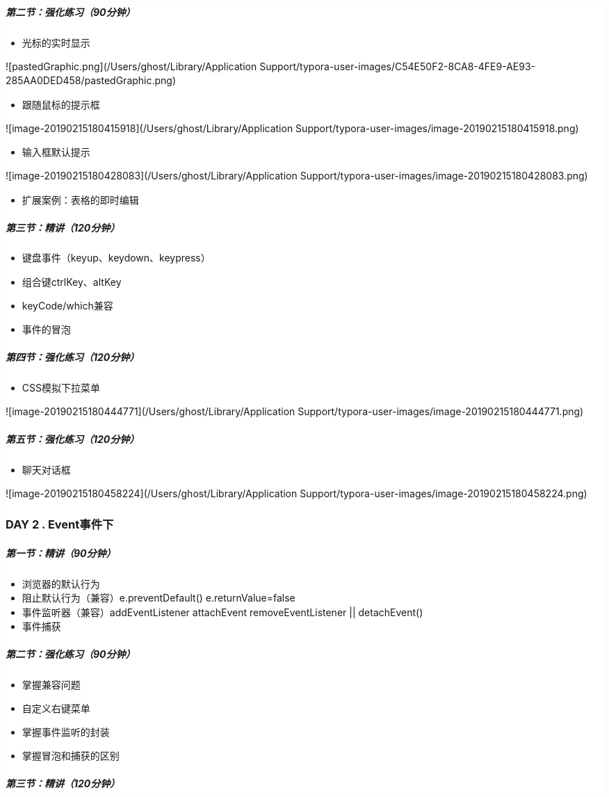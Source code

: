 ##### 第二节：强化练习（90分钟）

* 光标的实时显示

![pastedGraphic.png](/Users/ghost/Library/Application Support/typora-user-images/C54E50F2-8CA8-4FE9-AE93-285AA0DED458/pastedGraphic.png)

* 跟随鼠标的提示框

![image-20190215180415918](/Users/ghost/Library/Application Support/typora-user-images/image-20190215180415918.png)

* 输入框默认提示

![image-20190215180428083](/Users/ghost/Library/Application Support/typora-user-images/image-20190215180428083.png)

* 扩展案例：表格的即时编辑

##### 第三节：精讲（120分钟）

* 键盘事件（keyup、keydown、keypress）

* 组合键ctrlKey、altKey
* keyCode/which兼容
* 事件的冒泡

##### 第四节：强化练习（120分钟）

* CSS模拟下拉菜单

![image-20190215180444771](/Users/ghost/Library/Application Support/typora-user-images/image-20190215180444771.png)

##### 第五节：强化练习（120分钟）

* 聊天对话框

![image-20190215180458224](/Users/ghost/Library/Application Support/typora-user-images/image-20190215180458224.png)

### **DAY 2 . Event**事件下

##### 第一节：精讲（90分钟）

* 浏览器的默认行为
* 阻止默认行为（兼容）e.preventDefault()  e.returnValue=false
* 事件监听器（兼容）addEventListener attachEvent   removeEventListener || detachEvent()
* 事件捕获

##### 第二节：强化练习（90分钟）

* 掌握兼容问题

* 自定义右键菜单

* 掌握事件监听的封装

* 掌握冒泡和捕获的区别

##### 第三节：精讲（120分钟）
